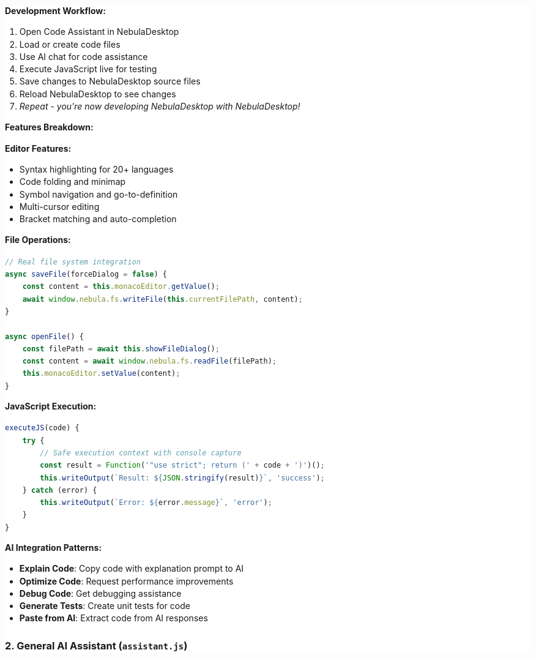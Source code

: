 **Development Workflow:**
1. Open Code Assistant in NebulaDesktop
2. Load or create code files
3. Use AI chat for code assistance
4. Execute JavaScript live for testing
5. Save changes to NebulaDesktop source files
6. Reload NebulaDesktop to see changes
7. *Repeat - you're now developing NebulaDesktop with NebulaDesktop!*

**Features Breakdown:**

**Editor Features:**
- Syntax highlighting for 20+ languages
- Code folding and minimap
- Symbol navigation and go-to-definition
- Multi-cursor editing
- Bracket matching and auto-completion

**File Operations:**
```javascript
// Real file system integration
async saveFile(forceDialog = false) {
    const content = this.monacoEditor.getValue();
    await window.nebula.fs.writeFile(this.currentFilePath, content);
}

async openFile() {
    const filePath = await this.showFileDialog();
    const content = await window.nebula.fs.readFile(filePath);
    this.monacoEditor.setValue(content);
}
```

**JavaScript Execution:**
```javascript
executeJS(code) {
    try {
        // Safe execution context with console capture
        const result = Function('"use strict"; return (' + code + ')')();
        this.writeOutput(`Result: ${JSON.stringify(result)}`, 'success');
    } catch (error) {
        this.writeOutput(`Error: ${error.message}`, 'error');
    }
}
```

**AI Integration Patterns:**
- **Explain Code**: Copy code with explanation prompt to AI
- **Optimize Code**: Request performance improvements
- **Debug Code**: Get debugging assistance
- **Generate Tests**: Create unit tests for code
- **Paste from AI**: Extract code from AI responses

### 2. General AI Assistant (`assistant.js`)

